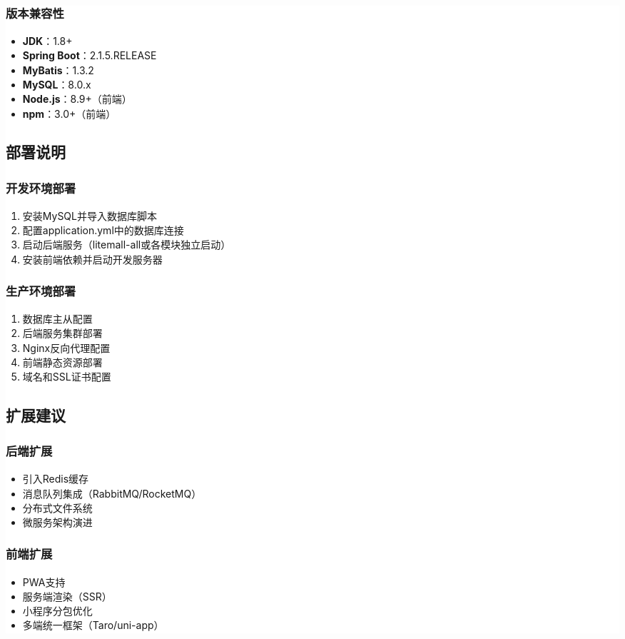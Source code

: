 ### 版本兼容性
- **JDK**：1.8+
- **Spring Boot**：2.1.5.RELEASE
- **MyBatis**：1.3.2
- **MySQL**：8.0.x
- **Node.js**：8.9+（前端）
- **npm**：3.0+（前端）

## 部署说明

### 开发环境部署
1. 安装MySQL并导入数据库脚本
2. 配置application.yml中的数据库连接
3. 启动后端服务（litemall-all或各模块独立启动）
4. 安装前端依赖并启动开发服务器

### 生产环境部署
1. 数据库主从配置
2. 后端服务集群部署
3. Nginx反向代理配置
4. 前端静态资源部署
5. 域名和SSL证书配置

## 扩展建议

### 后端扩展
- 引入Redis缓存
- 消息队列集成（RabbitMQ/RocketMQ）
- 分布式文件系统
- 微服务架构演进

### 前端扩展
- PWA支持
- 服务端渲染（SSR）
- 小程序分包优化
- 多端统一框架（Taro/uni-app）